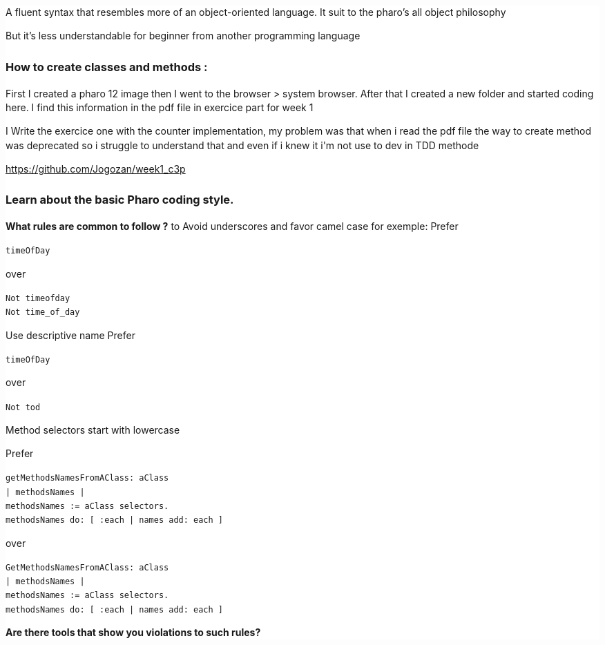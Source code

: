 A fluent syntax that resembles more of an object-oriented language.
It suit to the pharo’s all object philosophy

But it’s less understandable for beginner from another programming language 

### How to create classes and methods : 

First I created a pharo 12 image then I went to the browser > system browser. After that I  created a new folder and started coding here.
I find this information in the pdf file in exercice part for week 1

I Write the exercice one with the counter implementation, my problem was that when i read the pdf file the way to create method was deprecated so i struggle to understand that and even if i knew it i'm not use to dev in TDD methode

https://github.com/Jogozan/week1_c3p


### Learn about the basic Pharo coding style.

**What rules are common to follow ?** 
to Avoid underscores and favor camel case for exemple: 
Prefer

```pharo
timeOfDay
```
over
```pharo
Not timeofday
Not time_of_day
```
Use descriptive name
Prefer
```pharo
timeOfDay
```
over
```pharo
Not tod
```
Method selectors start with lowercase

Prefer
```pharo
getMethodsNamesFromAClass: aClass
| methodsNames |
methodsNames := aClass selectors.
methodsNames do: [ :each | names add: each ]
```
over
```pharo
GetMethodsNamesFromAClass: aClass
| methodsNames |
methodsNames := aClass selectors.
methodsNames do: [ :each | names add: each ]
```
**Are there tools that show you violations to such rules?** 

